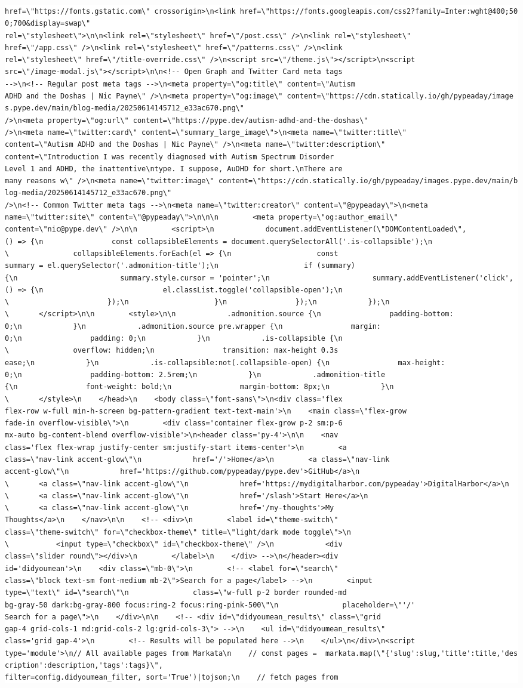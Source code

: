     href=\"https://fonts.gstatic.com\" crossorigin>\n<link href=\"https://fonts.googleapis.com/css2?family=Inter:wght@400;500;700&display=swap\"
    rel=\"stylesheet\">\n\n<link rel=\"stylesheet\" href=\"/post.css\" />\n<link rel=\"stylesheet\"
    href=\"/app.css\" />\n<link rel=\"stylesheet\" href=\"/patterns.css\" />\n<link
    rel=\"stylesheet\" href=\"/title-override.css\" />\n<script src=\"/theme.js\"></script>\n<script
    src=\"/image-modal.js\"></script>\n\n<!-- Open Graph and Twitter Card meta tags
    -->\n<!-- Regular post meta tags -->\n<meta property=\"og:title\" content=\"Autism
    ADHD and the Doshas | Nic Payne\" />\n<meta property=\"og:image\" content=\"https://cdn.statically.io/gh/pypeaday/images.pype.dev/main/blog-media/20250614145712_e33ac670.png\"
    />\n<meta property=\"og:url\" content=\"https://pype.dev/autism-adhd-and-the-doshas\"
    />\n<meta name=\"twitter:card\" content=\"summary_large_image\">\n<meta name=\"twitter:title\"
    content=\"Autism ADHD and the Doshas | Nic Payne\" />\n<meta name=\"twitter:description\"
    content=\"Introduction I was recently diagnosed with Autism Spectrum Disorder
    Level 1 and ADHD, the inattentive\ntype. I suppose, AuDHD for short.\nThere are
    many reasons w\" />\n<meta name=\"twitter:image\" content=\"https://cdn.statically.io/gh/pypeaday/images.pype.dev/main/blog-media/20250614145712_e33ac670.png\"
    />\n<!-- Common Twitter meta tags -->\n<meta name=\"twitter:creator\" content=\"@pypeaday\">\n<meta
    name=\"twitter:site\" content=\"@pypeaday\">\n\n\n        <meta property=\"og:author_email\"
    content=\"nic@pype.dev\" />\n\n        <script>\n            document.addEventListener(\"DOMContentLoaded\",
    () => {\n                const collapsibleElements = document.querySelectorAll('.is-collapsible');\n
    \               collapsibleElements.forEach(el => {\n                    const
    summary = el.querySelector('.admonition-title');\n                    if (summary)
    {\n                        summary.style.cursor = 'pointer';\n                        summary.addEventListener('click',
    () => {\n                            el.classList.toggle('collapsible-open');\n
    \                       });\n                    }\n                });\n            });\n
    \       </script>\n\n        <style>\n\n            .admonition.source {\n                padding-bottom:
    0;\n            }\n            .admonition.source pre.wrapper {\n                margin:
    0;\n                padding: 0;\n            }\n            .is-collapsible {\n
    \               overflow: hidden;\n                transition: max-height 0.3s
    ease;\n            }\n            .is-collapsible:not(.collapsible-open) {\n                max-height:
    0;\n                padding-bottom: 2.5rem;\n            }\n            .admonition-title
    {\n                font-weight: bold;\n                margin-bottom: 8px;\n            }\n
    \       </style>\n    </head>\n    <body class=\"font-sans\">\n<div class='flex
    flex-row w-full min-h-screen bg-pattern-gradient text-text-main'>\n    <main class=\"flex-grow
    fade-in overflow-visible\">\n        <div class='container flex-grow p-2 sm:p-6
    mx-auto bg-content-blend overflow-visible'>\n<header class='py-4'>\n\n    <nav
    class='flex flex-wrap justify-center sm:justify-start items-center'>\n        <a
    class=\"nav-link accent-glow\"\n            href='/'>Home</a>\n        <a class=\"nav-link
    accent-glow\"\n            href='https://github.com/pypeaday/pype.dev'>GitHub</a>\n
    \       <a class=\"nav-link accent-glow\"\n            href='https://mydigitalharbor.com/pypeaday'>DigitalHarbor</a>\n
    \       <a class=\"nav-link accent-glow\"\n            href='/slash'>Start Here</a>\n
    \       <a class=\"nav-link accent-glow\"\n            href='/my-thoughts'>My
    Thoughts</a>\n    </nav>\n\n    <!-- <div>\n        <label id=\"theme-switch\"
    class=\"theme-switch\" for=\"checkbox-theme\" title=\"light/dark mode toggle\">\n
    \           <input type=\"checkbox\" id=\"checkbox-theme\" />\n            <div
    class=\"slider round\"></div>\n        </label>\n    </div> -->\n</header><div
    id='didyoumean'>\n    <div class=\"mb-0\">\n        <!-- <label for=\"search\"
    class=\"block text-sm font-medium mb-2\">Search for a page</label> -->\n        <input
    type=\"text\" id=\"search\"\n               class=\"w-full p-2 border rounded-md
    bg-gray-50 dark:bg-gray-800 focus:ring-2 focus:ring-pink-500\"\n               placeholder=\"'/'
    Search for a page\">\n    </div>\n\n    <!-- <div id=\"didyoumean_results\" class=\"grid
    gap-4 grid-cols-1 md:grid-cols-2 lg:grid-cols-3\"> -->\n    <ul id=\"didyoumean_results\"
    class='grid gap-4'>\n        <!-- Results will be populated here -->\n    </ul>\n</div>\n<script
    type='module'>\n// All available pages from Markata\n    // const pages =  markata.map(\"{'slug':slug,'title':title,'description':description,'tags':tags}\",
    filter=config.didyoumean_filter, sort='True')|tojson;\n    // fetch pages from
